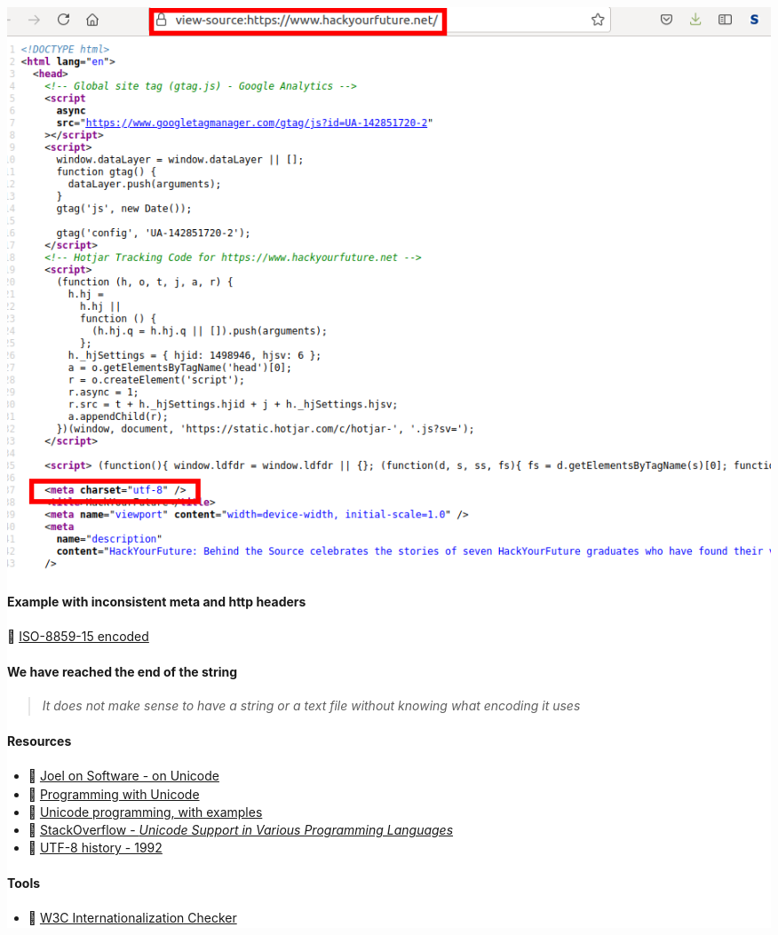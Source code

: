 ![hackyourfuture.net source](./unicode/images/w3c-i18n-checker-source.png)


#### Example with inconsistent meta and http headers

🔗 <a href="./unicode/no-encoding.html" target="_blank">ISO-8859-15 encoded</a>



#### We have reached the end of the string

> *It does not make sense to have a string or a text file without knowing what encoding it uses*



#### Resources

* 🔗 [Joel on Software - on Unicode](https://www.joelonsoftware.com/2003/10/08/the-absolute-minimum-every-software-developer-absolutely-positively-must-know-about-unicode-and-character-sets-no-excuses/)
* 🔗 [Programming with Unicode](https://unicodebook.readthedocs.io/index.html)
* 🔗 [Unicode programming, with examples](https://begriffs.com/posts/2019-05-23-unicode-icu.html)
* 🔗 [StackOverflow - *Unicode Support in Various Programming Languages*](https://stackoverflow.com/questions/1036585/unicode-support-in-various-programming-languages)
* 🔗 [UTF-8 history - 1992](https://www.cl.cam.ac.uk/~mgk25/ucs/utf-8-history.txt)


#### Tools

* 🔗 [W3C Internationalization Checker](https://validator.w3.org/i18n-checker/)
